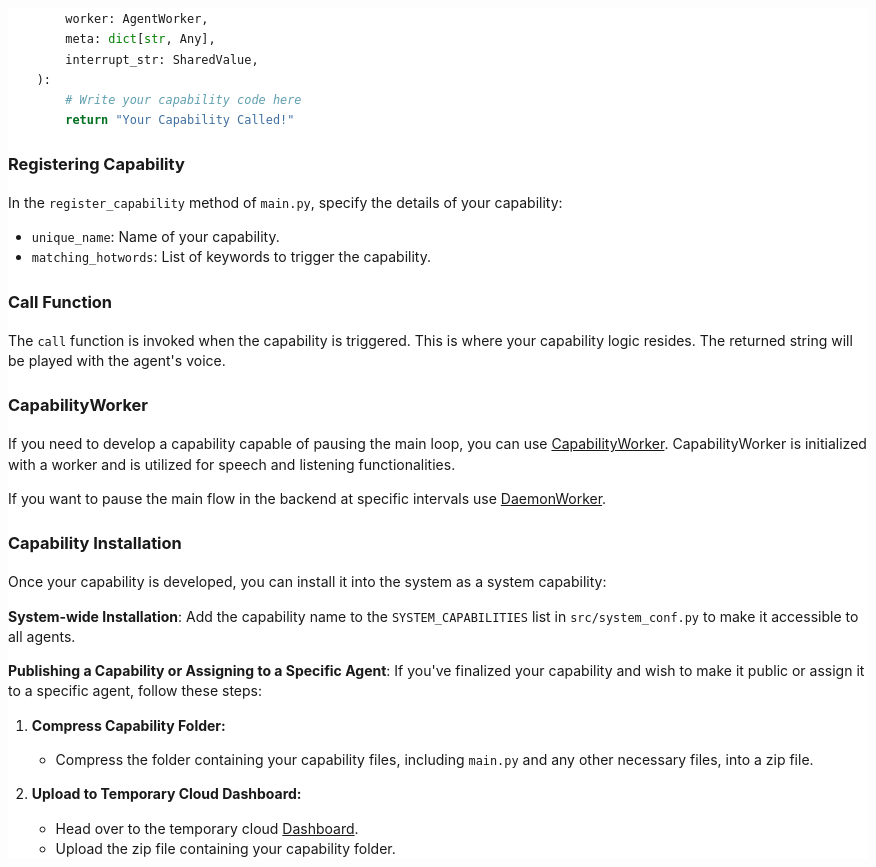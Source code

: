 ```python
        worker: AgentWorker,
        meta: dict[str, Any],
        interrupt_str: SharedValue,
    ):
        # Write your capability code here
        return "Your Capability Called!"
```

### Registering Capability

In the `register_capability` method of `main.py`, specify the details of your capability:

- `unique_name`: Name of your capability.
- `matching_hotwords`: List of keywords to trigger the capability.

### Call Function

The `call` function is invoked when the capability is triggered. This is where your capability logic resides. The returned string will be played with the agent's voice.

### CapabilityWorker

If you need to develop a capability capable of pausing the main loop, you can use  [CapabilityWorker](src/agent/CapabilityWorker.md). CapabilityWorker is initialized with a worker and is utilized for speech and listening functionalities.

If you want to pause the main flow in the backend at specific intervals use [DaemonWorker](src/agent/DaemonWorker.md).

### Capability Installation

Once your capability is developed, you can install it into the system as a system capability:

**System-wide Installation**: Add the capability name to the `SYSTEM_CAPABILITIES` list in `src/system_conf.py` to make it accessible to all agents.

**Publishing a Capability or Assigning to a Specific Agent**: If you've finalized your capability and wish to make it public or assign it to a specific agent, follow these steps:

1. **Compress Capability Folder:**
   - Compress the folder containing your capability files, including `main.py` and any other necessary files, into a zip file.

2. **Upload to Temporary Cloud Dashboard:**
   - Head over to the temporary cloud [Dashboard](https://sporepress.org/add_capability).
   - Upload the zip file containing your capability folder.
   
